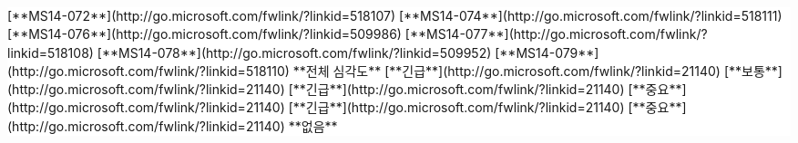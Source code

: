 </td>
<td style="border:1px solid black;">
[**MS14-072**](http://go.microsoft.com/fwlink/?linkid=518107)

</td>
<td style="border:1px solid black;">
[**MS14-074**](http://go.microsoft.com/fwlink/?linkid=518111)

</td>
<td style="border:1px solid black;">
[**MS14-076**](http://go.microsoft.com/fwlink/?linkid=509986)

</td>
<td style="border:1px solid black;">
[**MS14-077**](http://go.microsoft.com/fwlink/?linkid=518108)

</td>
<td style="border:1px solid black;">
[**MS14-078**](http://go.microsoft.com/fwlink/?linkid=509952)

</td>
<td style="border:1px solid black;">
[**MS14-079**](http://go.microsoft.com/fwlink/?linkid=518110)

</td>
</tr>
<tr>
<td style="border:1px solid black;">
**전체 심각도**

</td>
<td style="border:1px solid black;">
[**긴급**](http://go.microsoft.com/fwlink/?linkid=21140)

</td>
<td style="border:1px solid black;">
[**보통**](http://go.microsoft.com/fwlink/?linkid=21140)

</td>
<td style="border:1px solid black;">
[**긴급**](http://go.microsoft.com/fwlink/?linkid=21140)

</td>
<td style="border:1px solid black;">
[**중요**](http://go.microsoft.com/fwlink/?linkid=21140)

</td>
<td style="border:1px solid black;">
[**긴급**](http://go.microsoft.com/fwlink/?linkid=21140)
</td>
<td style="border:1px solid black;">
[**중요**](http://go.microsoft.com/fwlink/?linkid=21140)

</td>
<td style="border:1px solid black;">
**없음**
